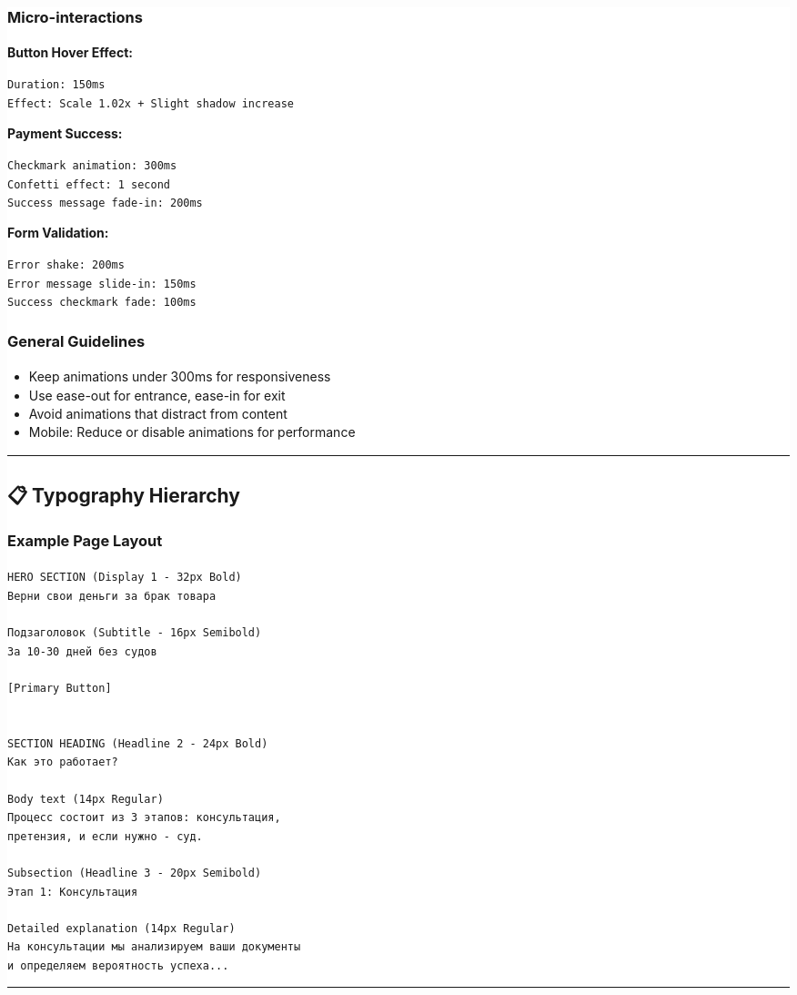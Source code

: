 ### Micro-interactions

**Button Hover Effect:**
```
Duration: 150ms
Effect: Scale 1.02x + Slight shadow increase
```

**Payment Success:**
```
Checkmark animation: 300ms
Confetti effect: 1 second
Success message fade-in: 200ms
```

**Form Validation:**
```
Error shake: 200ms
Error message slide-in: 150ms
Success checkmark fade: 100ms
```

### General Guidelines
- Keep animations under 300ms for responsiveness
- Use ease-out for entrance, ease-in for exit
- Avoid animations that distract from content
- Mobile: Reduce or disable animations for performance

---

## 📋 Typography Hierarchy

### Example Page Layout

```
HERO SECTION (Display 1 - 32px Bold)
Верни свои деньги за брак товара

Подзаголовок (Subtitle - 16px Semibold)
За 10-30 дней без судов

[Primary Button]


SECTION HEADING (Headline 2 - 24px Bold)
Как это работает?

Body text (14px Regular)
Процесс состоит из 3 этапов: консультация,
претензия, и если нужно - суд.

Subsection (Headline 3 - 20px Semibold)
Этап 1: Консультация

Detailed explanation (14px Regular)
На консультации мы анализируем ваши документы
и определяем вероятность успеха...
```

---